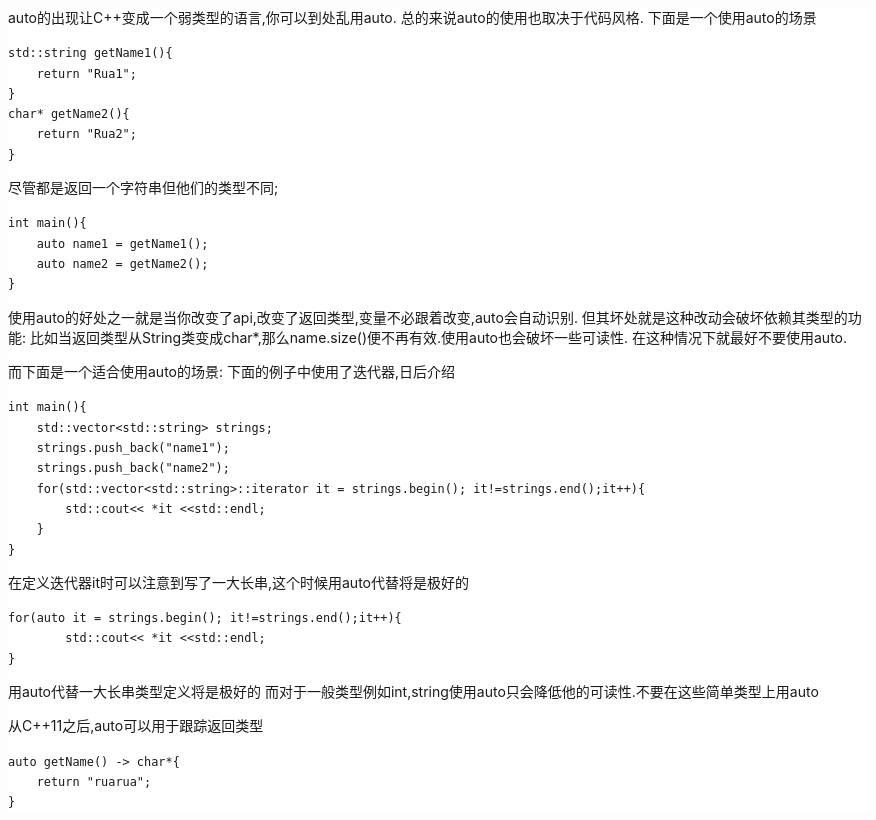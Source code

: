 auto的出现让C++变成一个弱类型的语言,你可以到处乱用auto.
总的来说auto的使用也取决于代码风格.
下面是一个使用auto的场景

```
std::string getName1(){
    return "Rua1";
}
char* getName2(){
    return "Rua2";
}
```

尽管都是返回一个字符串但他们的类型不同;

```
int main(){
    auto name1 = getName1();
    auto name2 = getName2();
}
```

使用auto的好处之一就是当你改变了api,改变了返回类型,变量不必跟着改变,auto会自动识别.
但其坏处就是这种改动会破坏依赖其类型的功能:
比如当返回类型从String类变成char*,那么name.size()便不再有效.使用auto也会破坏一些可读性.
在这种情况下就最好不要使用auto.

而下面是一个适合使用auto的场景:
下面的例子中使用了迭代器,日后介绍

```
int main(){
    std::vector<std::string> strings;
    strings.push_back("name1");
    strings.push_back("name2");
    for(std::vector<std::string>::iterator it = strings.begin(); it!=strings.end();it++){
        std::cout<< *it <<std::endl;
    }
}
```

在定义迭代器it时可以注意到写了一大长串,这个时候用auto代替将是极好的

```
for(auto it = strings.begin(); it!=strings.end();it++){
        std::cout<< *it <<std::endl;
}
```

用auto代替一大长串类型定义将是极好的
而对于一般类型例如int,string使用auto只会降低他的可读性.不要在这些简单类型上用auto

从C++11之后,auto可以用于跟踪返回类型
```
auto getName() -> char*{
    return "ruarua";
}
``` 

